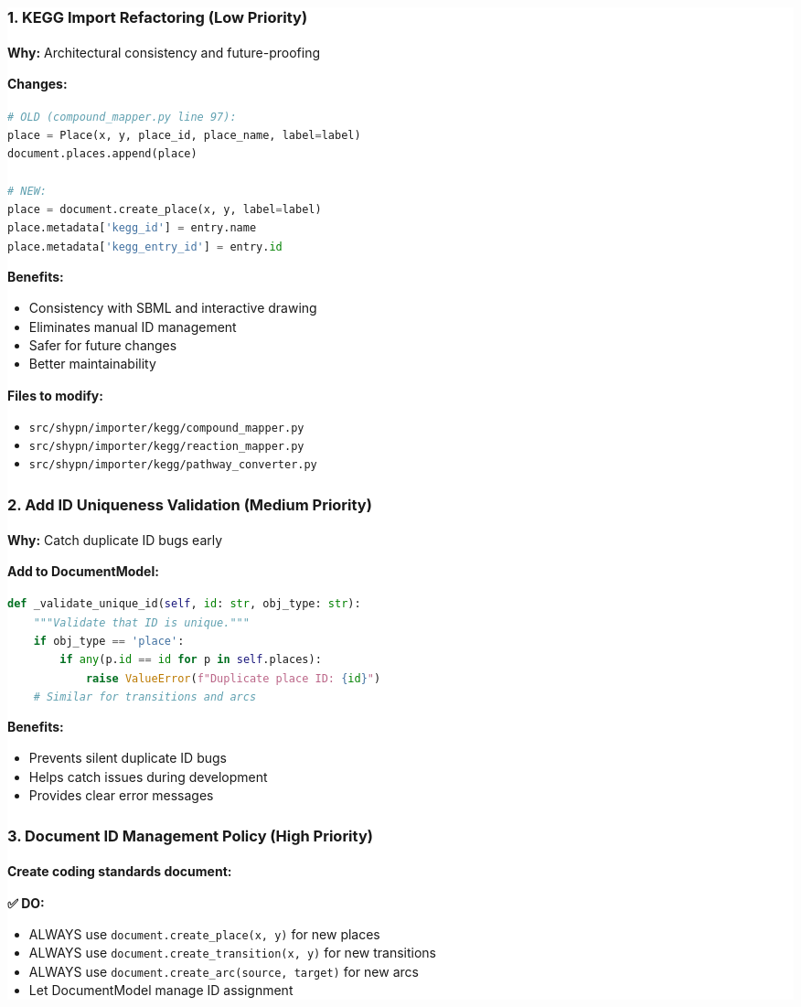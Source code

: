 ### 1. KEGG Import Refactoring (Low Priority)

**Why:** Architectural consistency and future-proofing

**Changes:**
```python
# OLD (compound_mapper.py line 97):
place = Place(x, y, place_id, place_name, label=label)
document.places.append(place)

# NEW:
place = document.create_place(x, y, label=label)
place.metadata['kegg_id'] = entry.name
place.metadata['kegg_entry_id'] = entry.id
```

**Benefits:**
- Consistency with SBML and interactive drawing
- Eliminates manual ID management
- Safer for future changes
- Better maintainability

**Files to modify:**
- `src/shypn/importer/kegg/compound_mapper.py`
- `src/shypn/importer/kegg/reaction_mapper.py`
- `src/shypn/importer/kegg/pathway_converter.py`

### 2. Add ID Uniqueness Validation (Medium Priority)

**Why:** Catch duplicate ID bugs early

**Add to DocumentModel:**
```python
def _validate_unique_id(self, id: str, obj_type: str):
    """Validate that ID is unique."""
    if obj_type == 'place':
        if any(p.id == id for p in self.places):
            raise ValueError(f"Duplicate place ID: {id}")
    # Similar for transitions and arcs
```

**Benefits:**
- Prevents silent duplicate ID bugs
- Helps catch issues during development
- Provides clear error messages

### 3. Document ID Management Policy (High Priority)

**Create coding standards document:**

**✅ DO:**
- ALWAYS use `document.create_place(x, y)` for new places
- ALWAYS use `document.create_transition(x, y)` for new transitions
- ALWAYS use `document.create_arc(source, target)` for new arcs
- Let DocumentModel manage ID assignment
